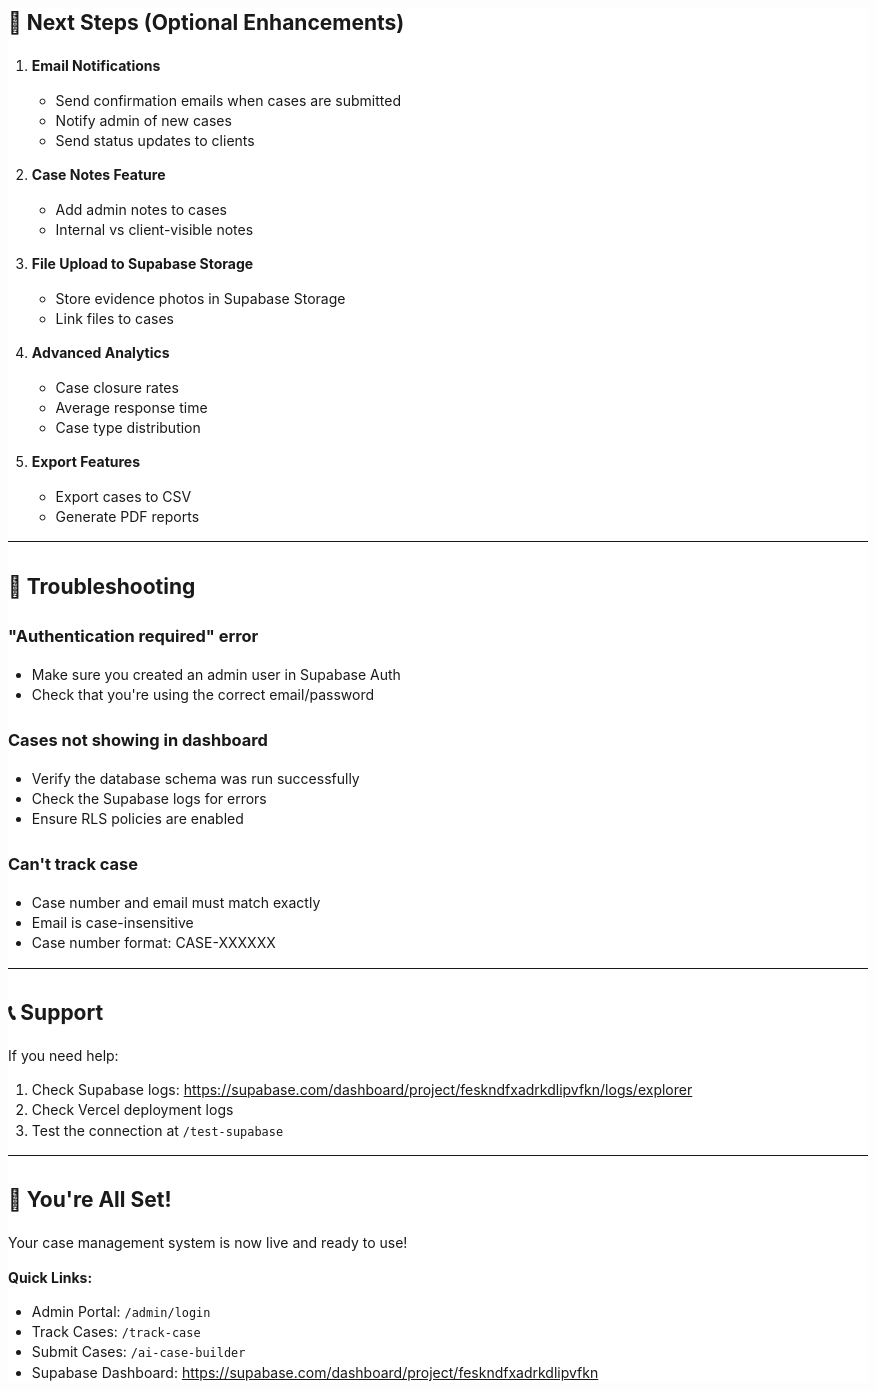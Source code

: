 ## 📝 Next Steps (Optional Enhancements)

1. **Email Notifications**
   - Send confirmation emails when cases are submitted
   - Notify admin of new cases
   - Send status updates to clients

2. **Case Notes Feature**
   - Add admin notes to cases
   - Internal vs client-visible notes

3. **File Upload to Supabase Storage**
   - Store evidence photos in Supabase Storage
   - Link files to cases

4. **Advanced Analytics**
   - Case closure rates
   - Average response time
   - Case type distribution

5. **Export Features**
   - Export cases to CSV
   - Generate PDF reports

---

## 🐛 Troubleshooting

### "Authentication required" error
- Make sure you created an admin user in Supabase Auth
- Check that you're using the correct email/password

### Cases not showing in dashboard
- Verify the database schema was run successfully
- Check the Supabase logs for errors
- Ensure RLS policies are enabled

### Can't track case
- Case number and email must match exactly
- Email is case-insensitive
- Case number format: CASE-XXXXXX

---

## 📞 Support

If you need help:
1. Check Supabase logs: https://supabase.com/dashboard/project/feskndfxadrkdlipvfkn/logs/explorer
2. Check Vercel deployment logs
3. Test the connection at `/test-supabase`

---

## 🎉 You're All Set!

Your case management system is now live and ready to use!

**Quick Links:**
- Admin Portal: `/admin/login`
- Track Cases: `/track-case`
- Submit Cases: `/ai-case-builder`
- Supabase Dashboard: https://supabase.com/dashboard/project/feskndfxadrkdlipvfkn

